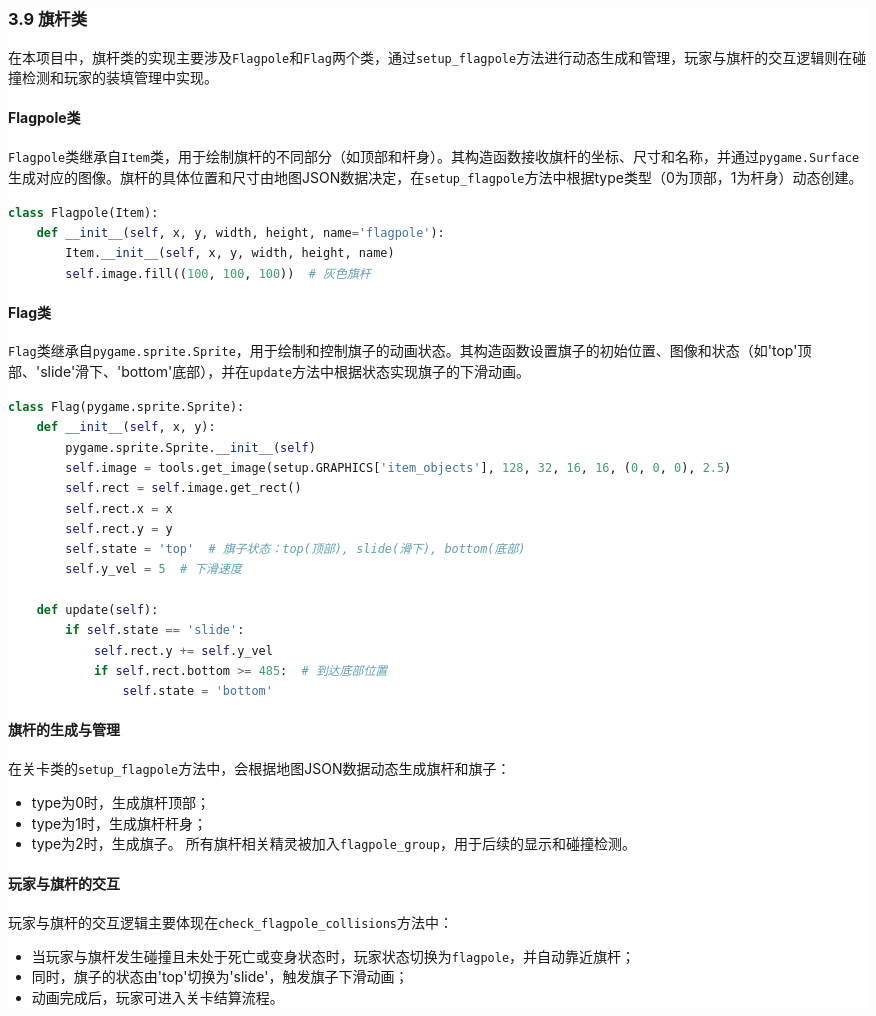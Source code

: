 ### 3.9 旗杆类

在本项目中，旗杆类的实现主要涉及`Flagpole`和`Flag`两个类，通过`setup_flagpole`方法进行动态生成和管理，玩家与旗杆的交互逻辑则在碰撞检测和玩家的装填管理中实现。

#### Flagpole类

`Flagpole`类继承自`Item`类，用于绘制旗杆的不同部分（如顶部和杆身）。其构造函数接收旗杆的坐标、尺寸和名称，并通过`pygame.Surface`生成对应的图像。旗杆的具体位置和尺寸由地图JSON数据决定，在`setup_flagpole`方法中根据type类型（0为顶部，1为杆身）动态创建。

```python
class Flagpole(Item):
    def __init__(self, x, y, width, height, name='flagpole'):
        Item.__init__(self, x, y, width, height, name)
        self.image.fill((100, 100, 100))  # 灰色旗杆
```

#### Flag类

`Flag`类继承自`pygame.sprite.Sprite`，用于绘制和控制旗子的动画状态。其构造函数设置旗子的初始位置、图像和状态（如'top'顶部、'slide'滑下、'bottom'底部），并在`update`方法中根据状态实现旗子的下滑动画。

```python
class Flag(pygame.sprite.Sprite):
    def __init__(self, x, y):
        pygame.sprite.Sprite.__init__(self)
        self.image = tools.get_image(setup.GRAPHICS['item_objects'], 128, 32, 16, 16, (0, 0, 0), 2.5)
        self.rect = self.image.get_rect()
        self.rect.x = x
        self.rect.y = y
        self.state = 'top'  # 旗子状态：top(顶部), slide(滑下), bottom(底部)
        self.y_vel = 5  # 下滑速度

    def update(self):
        if self.state == 'slide':
            self.rect.y += self.y_vel
            if self.rect.bottom >= 485:  # 到达底部位置
                self.state = 'bottom'
```

#### 旗杆的生成与管理

在关卡类的`setup_flagpole`方法中，会根据地图JSON数据动态生成旗杆和旗子：

- type为0时，生成旗杆顶部；
- type为1时，生成旗杆杆身；
- type为2时，生成旗子。
  所有旗杆相关精灵被加入`flagpole_group`，用于后续的显示和碰撞检测。

#### 玩家与旗杆的交互

玩家与旗杆的交互逻辑主要体现在`check_flagpole_collisions`方法中：

- 当玩家与旗杆发生碰撞且未处于死亡或变身状态时，玩家状态切换为`flagpole`，并自动靠近旗杆；
- 同时，旗子的状态由'top'切换为'slide'，触发旗子下滑动画；
- 动画完成后，玩家可进入关卡结算流程。
